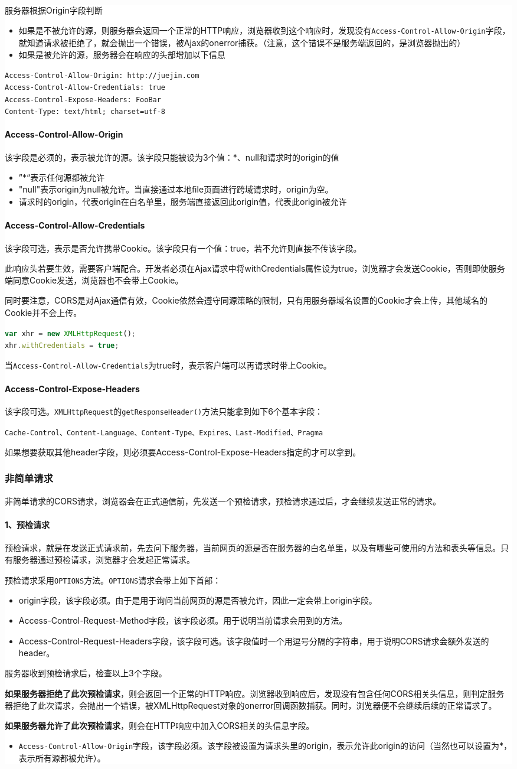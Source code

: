 服务器根据Origin字段判断
* 如果是不被允许的源，则服务器会返回一个正常的HTTP响应，浏览器收到这个响应时，发现没有`Access-Control-Allow-Origin`字段，就知道请求被拒绝了，就会抛出一个错误，被Ajax的onerror捕获。（注意，这个错误不是服务端返回的，是浏览器抛出的）
* 如果是被允许的源，服务器会在响应的头部增加以下信息
```
Access-Control-Allow-Origin: http://juejin.com
Access-Control-Allow-Credentials: true
Access-Control-Expose-Headers: FooBar
Content-Type: text/html; charset=utf-8
```
#### Access-Control-Allow-Origin
该字段是必须的，表示被允许的源。该字段只能被设为3个值：*、null和请求时的origin的值
* ”*“表示任何源都被允许
* "null"表示origin为null被允许。当直接通过本地file页面进行跨域请求时，origin为空。
* 请求时的origin，代表origin在白名单里，服务端直接返回此origin值，代表此origin被允许
#### Access-Control-Allow-Credentials
该字段可选，表示是否允许携带Cookie。该字段只有一个值：true，若不允许则直接不传该字段。

此响应头若要生效，需要客户端配合。开发者必须在Ajax请求中将withCredentials属性设为true，浏览器才会发送Cookie，否则即使服务端同意Cookie发送，浏览器也不会带上Cookie。

同时要注意，CORS是对Ajax通信有效，Cookie依然会遵守同源策略的限制，只有用服务器域名设置的Cookie才会上传，其他域名的Cookie并不会上传。
```js
var xhr = new XMLHttpRequest();
xhr.withCredentials = true;
```

当`Access-Control-Allow-Credentials`为true时，表示客户端可以再请求时带上Cookie。
#### Access-Control-Expose-Headers
该字段可选。`XMLHttpRequest`的`getResponseHeader()`方法只能拿到如下6个基本字段：
```
Cache-Control、Content-Language、Content-Type、Expires、Last-Modified、Pragma
```
如果想要获取其他header字段，则必须要Access-Control-Expose-Headers指定的才可以拿到。

### 非简单请求
非简单请求的CORS请求，浏览器会在正式通信前，先发送一个预检请求，预检请求通过后，才会继续发送正常的请求。
#### 1、预检请求
预检请求，就是在发送正式请求前，先去问下服务器，当前网页的源是否在服务器的白名单里，以及有哪些可使用的方法和表头等信息。只有服务器通过预检请求，浏览器才会发起正常请求。

预检请求采用`OPTIONS`方法。`OPTIONS`请求会带上如下首部：
* origin字段，该字段必须。由于是用于询问当前网页的源是否被允许，因此一定会带上origin字段。

* Access-Control-Request-Method字段，该字段必须。用于说明当前请求会用到的方法。

* Access-Control-Request-Headers字段，该字段可选。该字段值时一个用逗号分隔的字符串，用于说明CORS请求会额外发送的header。

服务器收到预检请求后，检查以上3个字段。

**如果服务器拒绝了此次预检请求**，则会返回一个正常的HTTP响应。浏览器收到响应后，发现没有包含任何CORS相关头信息，则判定服务器拒绝了此次请求，会抛出一个错误，被XMLHttpRequest对象的onerror回调函数捕获。同时，浏览器便不会继续后续的正常请求了。

**如果服务器允许了此次预检请求**，则会在HTTP响应中加入CORS相关的头信息字段。
* `Access-Control-Allow-Origin`字段，该字段必须。该字段被设置为请求头里的origin，表示允许此origin的访问（当然也可以设置为*，表示所有源都被允许）。
